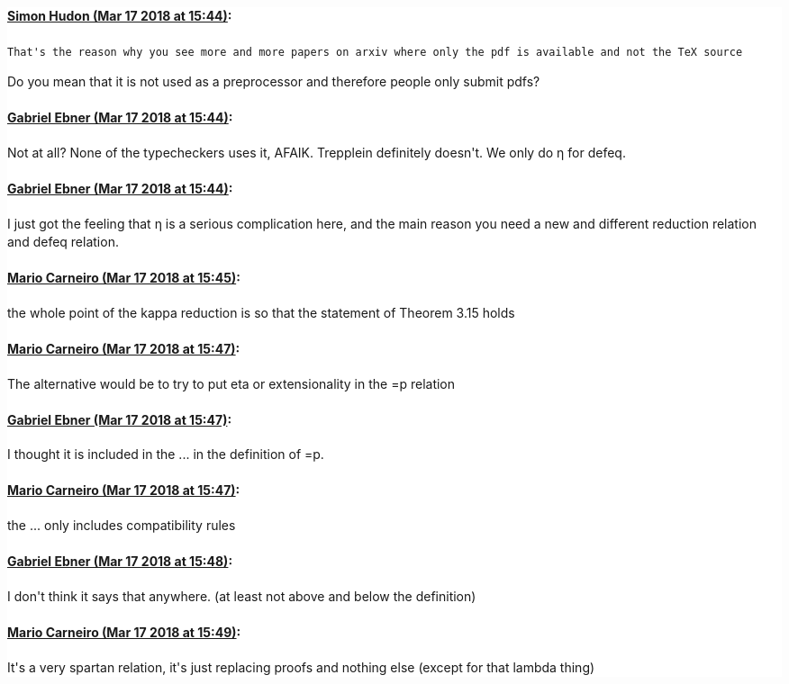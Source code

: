 #### [Simon Hudon (Mar 17 2018 at 15:44)](https://leanprover.zulipchat.com/#narrow/stream/113488-general/topic/lean%27s%20type%20theory/near/123843662):
```quote
That's the reason why you see more and more papers on arxiv where only the pdf is available and not the TeX source
```
Do you mean that it is not used as a preprocessor and therefore people only submit pdfs?

#### [Gabriel Ebner (Mar 17 2018 at 15:44)](https://leanprover.zulipchat.com/#narrow/stream/113488-general/topic/lean%27s%20type%20theory/near/123843665):
Not at all?  None of the typecheckers uses it, AFAIK.  Trepplein definitely doesn't.  We only do η for defeq.

#### [Gabriel Ebner (Mar 17 2018 at 15:44)](https://leanprover.zulipchat.com/#narrow/stream/113488-general/topic/lean%27s%20type%20theory/near/123843671):
I just got the feeling that η is a serious complication here, and the main reason you need a new and different reduction relation and defeq relation.

#### [Mario Carneiro (Mar 17 2018 at 15:45)](https://leanprover.zulipchat.com/#narrow/stream/113488-general/topic/lean%27s%20type%20theory/near/123843679):
the whole point of the kappa reduction is so that the statement of Theorem 3.15 holds

#### [Mario Carneiro (Mar 17 2018 at 15:47)](https://leanprover.zulipchat.com/#narrow/stream/113488-general/topic/lean%27s%20type%20theory/near/123843724):
The alternative would be to try to put eta or extensionality in the =p relation

#### [Gabriel Ebner (Mar 17 2018 at 15:47)](https://leanprover.zulipchat.com/#narrow/stream/113488-general/topic/lean%27s%20type%20theory/near/123843729):
I thought it is included in the ... in the definition of =p.

#### [Mario Carneiro (Mar 17 2018 at 15:47)](https://leanprover.zulipchat.com/#narrow/stream/113488-general/topic/lean%27s%20type%20theory/near/123843730):
the ... only includes compatibility rules

#### [Gabriel Ebner (Mar 17 2018 at 15:48)](https://leanprover.zulipchat.com/#narrow/stream/113488-general/topic/lean%27s%20type%20theory/near/123843772):
I don't think it says that anywhere. (at least not above and below the definition)

#### [Mario Carneiro (Mar 17 2018 at 15:49)](https://leanprover.zulipchat.com/#narrow/stream/113488-general/topic/lean%27s%20type%20theory/near/123843778):
It's a very spartan relation, it's just replacing proofs and nothing else (except for that lambda thing)
